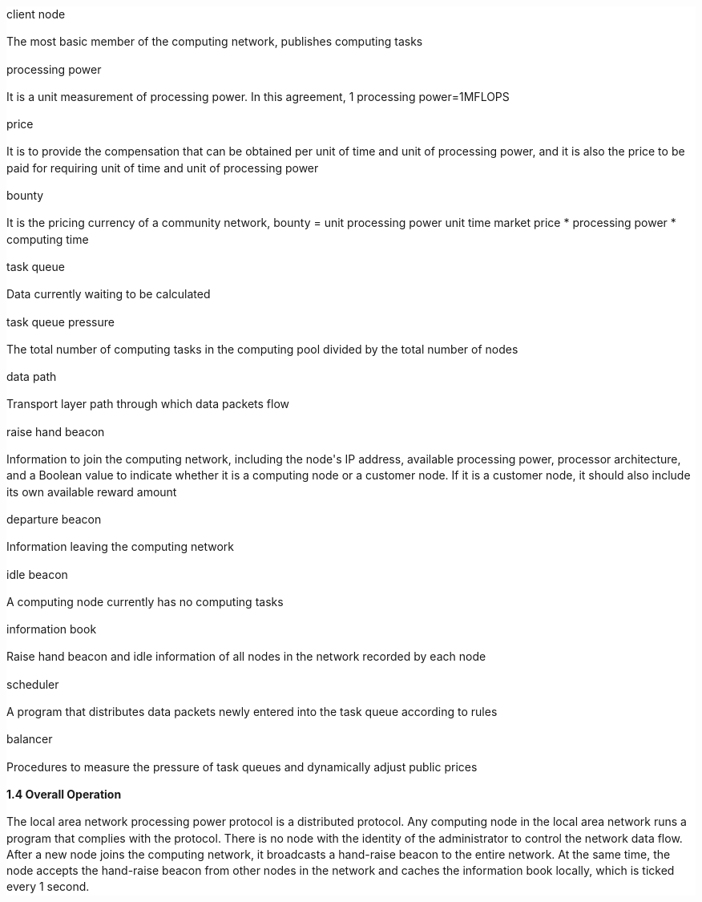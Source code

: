 client node

The most basic member of the computing network, publishes computing tasks

processing power

It is a unit measurement of processing power. In this agreement, 1 processing power=1MFLOPS

price

It is to provide the compensation that can be obtained per unit of time and unit of processing power, and it is also the price to be paid for requiring unit of time and unit of processing power

bounty

It is the pricing currency of a community network, bounty = unit processing power unit time market price \* processing power \* computing time

task queue

Data currently waiting to be calculated

task queue pressure

The total number of computing tasks in the computing pool divided by the total number of nodes

data path

Transport layer path through which data packets flow

raise hand beacon

Information to join the computing network, including the node&#39;s IP address, available processing power, processor architecture, and a Boolean value to indicate whether it is a computing node or a customer node. If it is a customer node, it should also include its own available reward amount

departure beacon

Information leaving the computing network

idle beacon

A computing node currently has no computing tasks

information book

Raise hand beacon and idle information of all nodes in the network recorded by each node

scheduler

A program that distributes data packets newly entered into the task queue according to rules

balancer

Procedures to measure the pressure of task queues and dynamically adjust public prices

**1.4 Overall Operation**

The local area network processing power protocol is a distributed protocol. Any computing node in the local area network runs a program that complies with the protocol. There is no node with the identity of the administrator to control the network data flow. After a new node joins the computing network, it broadcasts a hand-raise beacon to the entire network. At the same time, the node accepts the hand-raise beacon from other nodes in the network and caches the information book locally, which is ticked every 1 second.
